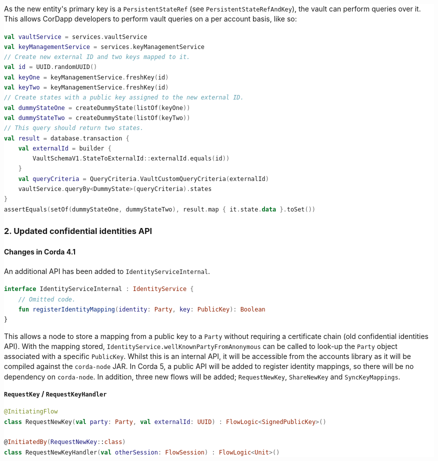 As the new entity's primary key is a `PersistentStateRef` (see `PersistentStateRefAndKey`), the vault can perform queries over it. This allows CorDapp developers to perform vault queries on a per account basis, like so:

```kotlin
val vaultService = services.vaultService
val keyManagementService = services.keyManagementService
// Create new external ID and two keys mapped to it.
val id = UUID.randomUUID()
val keyOne = keyManagementService.freshKey(id)
val keyTwo = keyManagementService.freshKey(id)
// Create states with a public key assigned to the new external ID.
val dummyStateOne = createDummyState(listOf(keyOne))
val dummyStateTwo = createDummyState(listOf(keyTwo))
// This query should return two states.
val result = database.transaction {
	val externalId = builder { 		
		VaultSchemaV1.StateToExternalId::externalId.equals(id)) 
    }
	val queryCriteria = QueryCriteria.VaultCustomQueryCriteria(externalId)
    vaultService.queryBy<DummyState>(queryCriteria).states
}
assertEquals(setOf(dummyStateOne, dummyStateTwo), result.map { it.state.data }.toSet())
```

### 2. Updated confidential identities API

#### Changes in Corda 4.1

An additional API has been added to `IdentityServiceInternal`.

```kotlin
interface IdentityServiceInternal : IdentityService {
    // Omitted code.
	fun registerIdentityMapping(identity: Party, key: PublicKey): Boolean
}
```

This allows a node to store a mapping from a public key to a `Party` without requiring a certificate chain (old confidential identities API). With the mapping stored, `IdentityService.wellKnownPartyFromAnonymous` can be called to look-up the `Party` object associated with a specific `PublicKey`. Whilst this is an internal API, it will be accessible from the accounts library as it will be compiled against the `corda-node` JAR. In Corda 5, a public API will be added to register identity mappings, so there will be no dependency on `corda-node`. In addition, three new flows will be added; `RequestNewKey`,  `ShareNewKey` and `SyncKeyMappings`.

**`RequestKey` / `RequestKeyHandler`**

```kotlin
@InitiatingFlow
class RequestNewKey(val party: Party, val externalId: UUID) : FlowLogic<SignedPublicKey>()

@InitiatedBy(RequestNewKey::class)
class RequestNewKeyHandler(val otherSession: FlowSession) : FlowLogic<Unit>()
```
